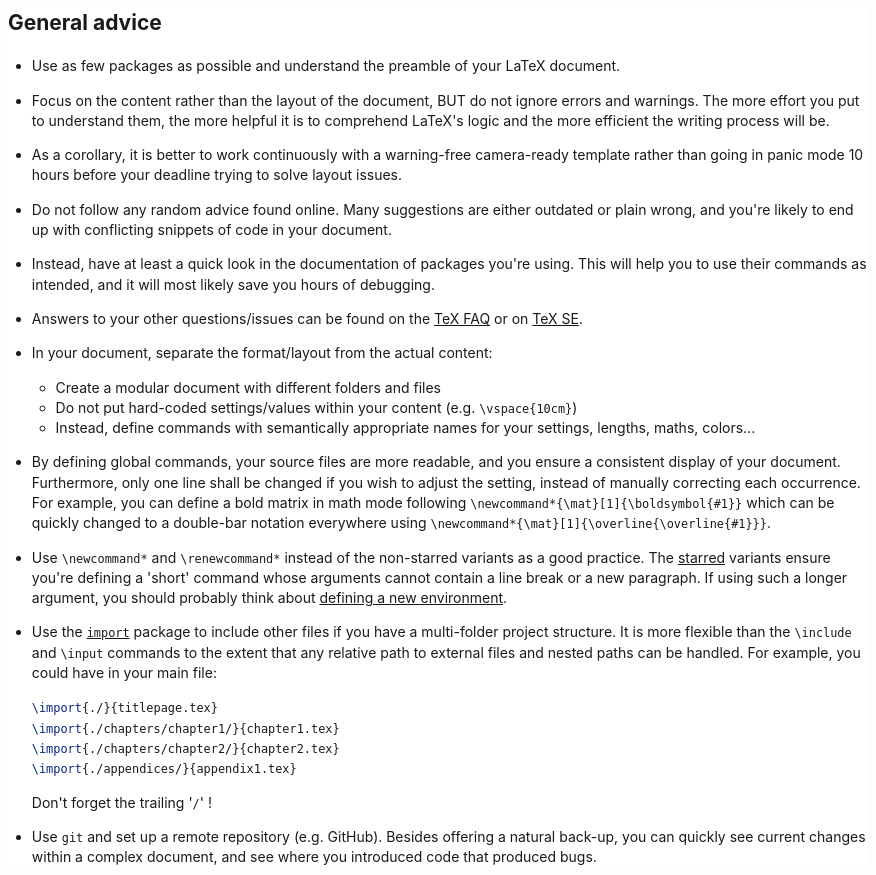 
## General advice

* Use as few packages as possible and understand the preamble of your LaTeX document.

* Focus on the content rather than the layout of the document, BUT do not ignore errors and warnings. The more effort you put to understand them, the more helpful it is to comprehend LaTeX's logic and the more efficient the writing process will be.

* As a corollary, it is better to work continuously with a warning-free camera-ready template rather than going in panic mode 10 hours before your deadline trying to solve layout issues.

* Do not follow any random advice found online. Many suggestions are either outdated or plain wrong, and you're likely to end up with conflicting snippets of code in your document.

* Instead, have at least a quick look in the documentation of packages you're using. This will help you to use their commands as intended, and it will most likely save you hours of debugging.

* Answers to your other questions/issues can be found on the [TeX FAQ](http://www.texfaq.org/) or on [TeX SE](https://tex.stackexchange.com/).

* In your document, separate the format/layout from the actual content:
    * Create a modular document with different folders and files
    * Do not put hard-coded settings/values within your content (e.g. `\vspace{10cm}`)
    * Instead, define commands with semantically appropriate names for your settings, lengths, maths, colors...

* By defining global commands, your source files are more readable, and you ensure a consistent display of your document. Furthermore, only one line shall be changed if you wish to adjust the setting, instead of manually correcting each occurrence. For example, you can define a bold matrix in math mode following `\newcommand*{\mat}[1]{\boldsymbol{#1}}` which can be quickly changed to a double-bar notation everywhere using `\newcommand*{\mat}[1]{\overline{\overline{#1}}}`.

* Use `\newcommand*` and `\renewcommand*` instead of the non-starred variants as a good practice. The [starred](https://tex.stackexchange.com/questions/1050/whats-the-difference-between-newcommand-and-newcommand) variants ensure you're defining a 'short' command whose arguments cannot contain a line break or a new paragraph. If using such a longer argument, you should probably think about [defining a new environment](https://www.overleaf.com/learn/latex/Environments#Defining_environments_with_parameters).

* Use the [`import`](https://ctan.org/pkg/import?lang=en) package to include other files if you have a multi-folder project structure. It is more flexible than the `\include` and `\input` commands to the extent that any relative path to external files and nested paths can be handled. For example, you could have in your main file:

    ```latex
    \import{./}{titlepage.tex}
    \import{./chapters/chapter1/}{chapter1.tex}
    \import{./chapters/chapter2/}{chapter2.tex}
    \import{./appendices/}{appendix1.tex}
    ```
    Don't forget the trailing '`/`' !

* Use `git` and set up a remote repository (e.g. GitHub). Besides offering a natural back-up, you can quickly see current changes within a complex document, and see where you introduced code that produced bugs.
